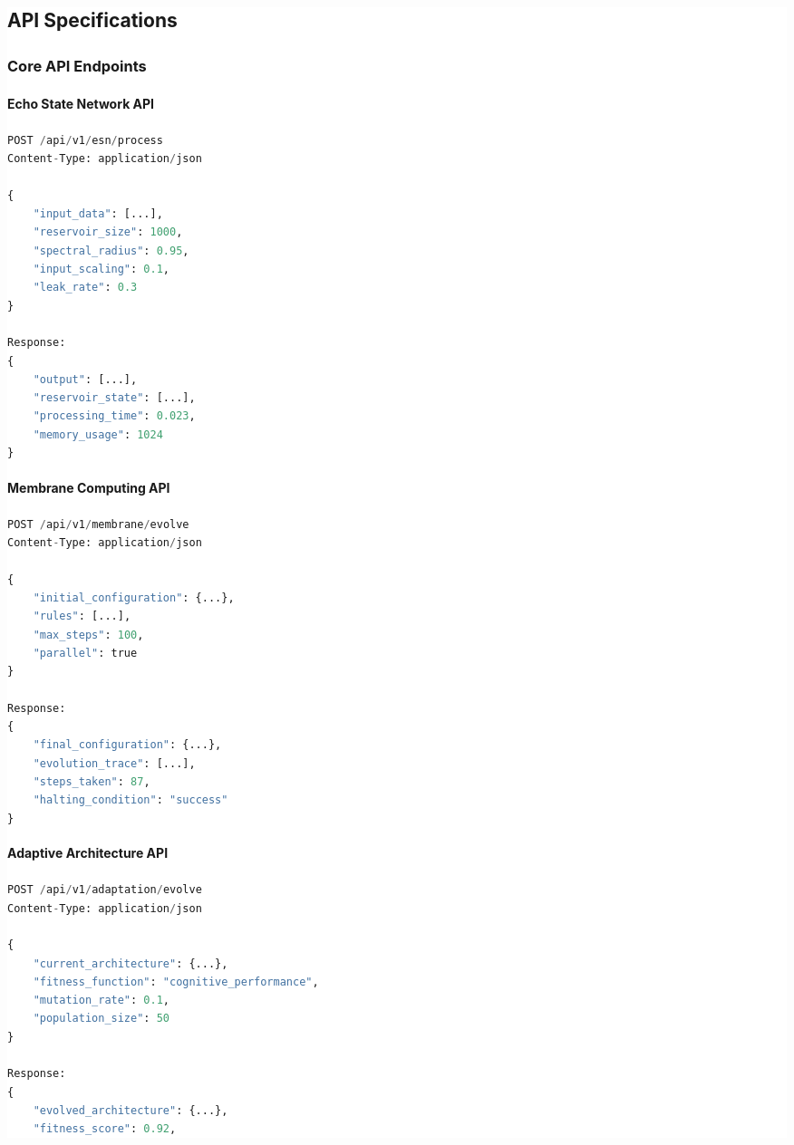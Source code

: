
## API Specifications

### Core API Endpoints

#### Echo State Network API
```python
POST /api/v1/esn/process
Content-Type: application/json

{
    "input_data": [...],
    "reservoir_size": 1000,
    "spectral_radius": 0.95,
    "input_scaling": 0.1,
    "leak_rate": 0.3
}

Response:
{
    "output": [...],
    "reservoir_state": [...],
    "processing_time": 0.023,
    "memory_usage": 1024
}
```

#### Membrane Computing API
```python
POST /api/v1/membrane/evolve
Content-Type: application/json

{
    "initial_configuration": {...},
    "rules": [...],
    "max_steps": 100,
    "parallel": true
}

Response:
{
    "final_configuration": {...},
    "evolution_trace": [...],
    "steps_taken": 87,
    "halting_condition": "success"
}
```

#### Adaptive Architecture API
```python
POST /api/v1/adaptation/evolve
Content-Type: application/json

{
    "current_architecture": {...},
    "fitness_function": "cognitive_performance",
    "mutation_rate": 0.1,
    "population_size": 50
}

Response:
{
    "evolved_architecture": {...},
    "fitness_score": 0.92,
```